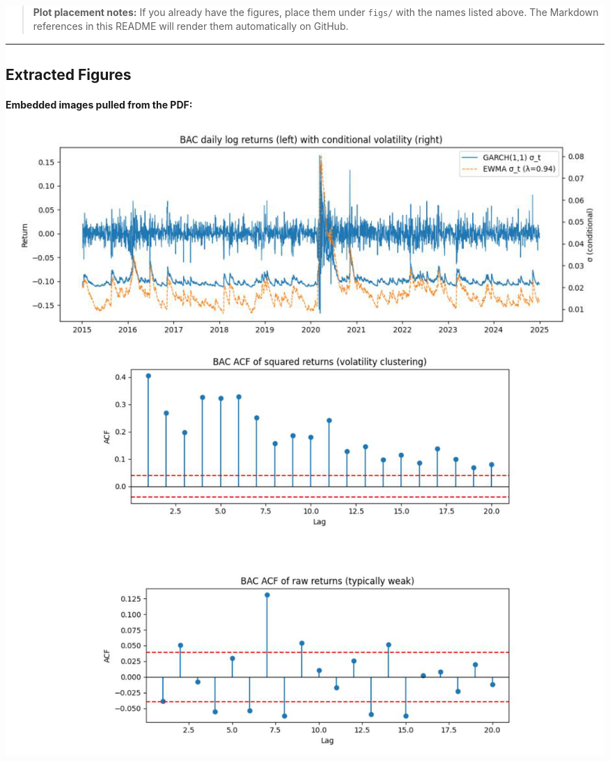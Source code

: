 > **Plot placement notes:** If you already have the figures, place them under `figs/` with the names listed above. The Markdown references in this README will render them automatically on GitHub.

---

## Extracted Figures

**Embedded images pulled from the PDF:**

![page05_img01.png](./figs/page05_img01.png)
![page05_img02.png](./figs/page05_img02.png)